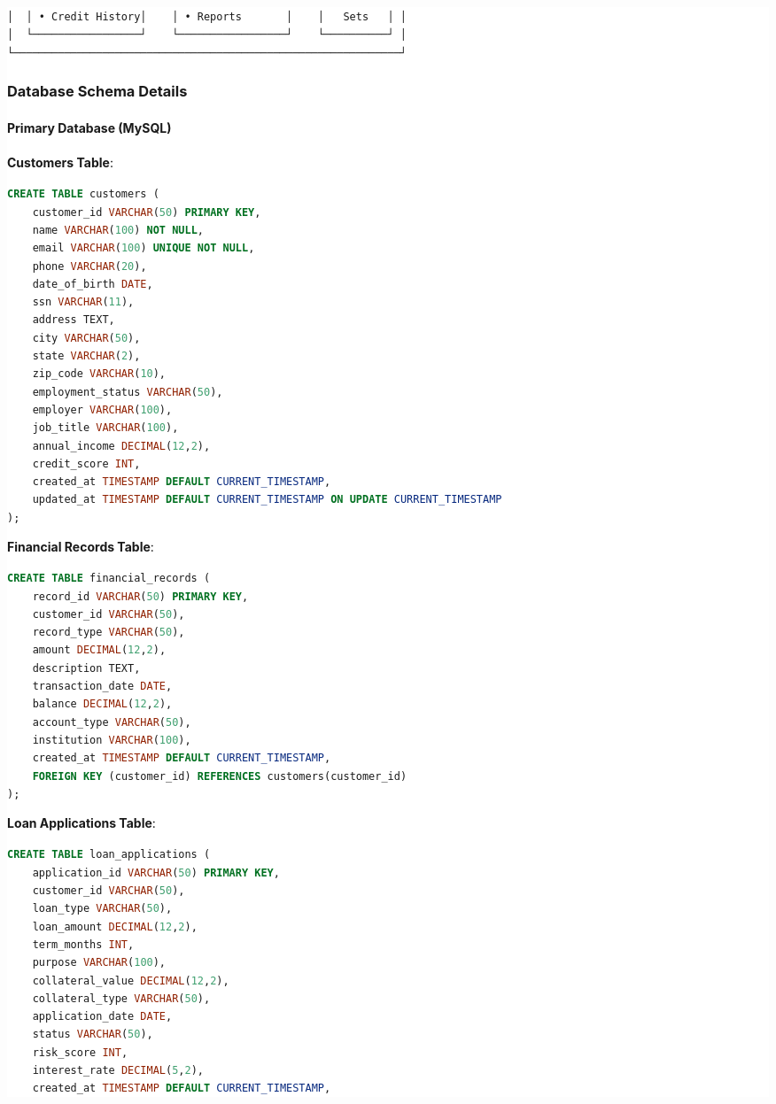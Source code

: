```
│  │ • Credit History│    │ • Reports       │    │   Sets   │ │
│  └─────────────────┘    └─────────────────┘    └──────────┘ │
└─────────────────────────────────────────────────────────────┘
```

### Database Schema Details

#### Primary Database (MySQL)

**Customers Table**:
```sql
CREATE TABLE customers (
    customer_id VARCHAR(50) PRIMARY KEY,
    name VARCHAR(100) NOT NULL,
    email VARCHAR(100) UNIQUE NOT NULL,
    phone VARCHAR(20),
    date_of_birth DATE,
    ssn VARCHAR(11),
    address TEXT,
    city VARCHAR(50),
    state VARCHAR(2),
    zip_code VARCHAR(10),
    employment_status VARCHAR(50),
    employer VARCHAR(100),
    job_title VARCHAR(100),
    annual_income DECIMAL(12,2),
    credit_score INT,
    created_at TIMESTAMP DEFAULT CURRENT_TIMESTAMP,
    updated_at TIMESTAMP DEFAULT CURRENT_TIMESTAMP ON UPDATE CURRENT_TIMESTAMP
);
```

**Financial Records Table**:
```sql
CREATE TABLE financial_records (
    record_id VARCHAR(50) PRIMARY KEY,
    customer_id VARCHAR(50),
    record_type VARCHAR(50),
    amount DECIMAL(12,2),
    description TEXT,
    transaction_date DATE,
    balance DECIMAL(12,2),
    account_type VARCHAR(50),
    institution VARCHAR(100),
    created_at TIMESTAMP DEFAULT CURRENT_TIMESTAMP,
    FOREIGN KEY (customer_id) REFERENCES customers(customer_id)
);
```

**Loan Applications Table**:
```sql
CREATE TABLE loan_applications (
    application_id VARCHAR(50) PRIMARY KEY,
    customer_id VARCHAR(50),
    loan_type VARCHAR(50),
    loan_amount DECIMAL(12,2),
    term_months INT,
    purpose VARCHAR(100),
    collateral_value DECIMAL(12,2),
    collateral_type VARCHAR(50),
    application_date DATE,
    status VARCHAR(50),
    risk_score INT,
    interest_rate DECIMAL(5,2),
    created_at TIMESTAMP DEFAULT CURRENT_TIMESTAMP,
```